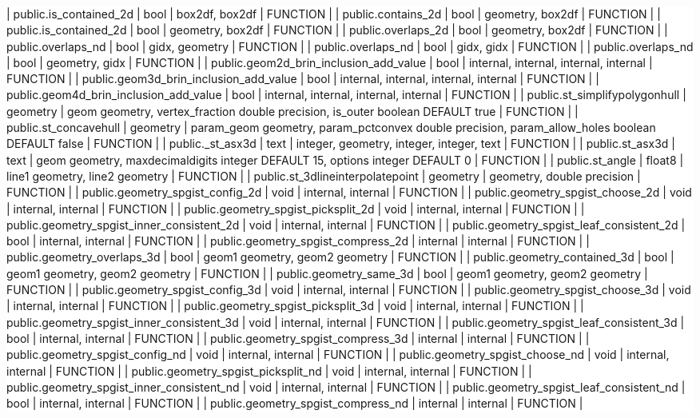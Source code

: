 | public.is_contained_2d | bool | box2df, box2df | FUNCTION |
| public.contains_2d | bool | geometry, box2df | FUNCTION |
| public.is_contained_2d | bool | geometry, box2df | FUNCTION |
| public.overlaps_2d | bool | geometry, box2df | FUNCTION |
| public.overlaps_nd | bool | gidx, geometry | FUNCTION |
| public.overlaps_nd | bool | gidx, gidx | FUNCTION |
| public.overlaps_nd | bool | geometry, gidx | FUNCTION |
| public.geom2d_brin_inclusion_add_value | bool | internal, internal, internal, internal | FUNCTION |
| public.geom3d_brin_inclusion_add_value | bool | internal, internal, internal, internal | FUNCTION |
| public.geom4d_brin_inclusion_add_value | bool | internal, internal, internal, internal | FUNCTION |
| public.st_simplifypolygonhull | geometry | geom geometry, vertex_fraction double precision, is_outer boolean DEFAULT true | FUNCTION |
| public.st_concavehull | geometry | param_geom geometry, param_pctconvex double precision, param_allow_holes boolean DEFAULT false | FUNCTION |
| public._st_asx3d | text | integer, geometry, integer, integer, text | FUNCTION |
| public.st_asx3d | text | geom geometry, maxdecimaldigits integer DEFAULT 15, options integer DEFAULT 0 | FUNCTION |
| public.st_angle | float8 | line1 geometry, line2 geometry | FUNCTION |
| public.st_3dlineinterpolatepoint | geometry | geometry, double precision | FUNCTION |
| public.geometry_spgist_config_2d | void | internal, internal | FUNCTION |
| public.geometry_spgist_choose_2d | void | internal, internal | FUNCTION |
| public.geometry_spgist_picksplit_2d | void | internal, internal | FUNCTION |
| public.geometry_spgist_inner_consistent_2d | void | internal, internal | FUNCTION |
| public.geometry_spgist_leaf_consistent_2d | bool | internal, internal | FUNCTION |
| public.geometry_spgist_compress_2d | internal | internal | FUNCTION |
| public.geometry_overlaps_3d | bool | geom1 geometry, geom2 geometry | FUNCTION |
| public.geometry_contained_3d | bool | geom1 geometry, geom2 geometry | FUNCTION |
| public.geometry_same_3d | bool | geom1 geometry, geom2 geometry | FUNCTION |
| public.geometry_spgist_config_3d | void | internal, internal | FUNCTION |
| public.geometry_spgist_choose_3d | void | internal, internal | FUNCTION |
| public.geometry_spgist_picksplit_3d | void | internal, internal | FUNCTION |
| public.geometry_spgist_inner_consistent_3d | void | internal, internal | FUNCTION |
| public.geometry_spgist_leaf_consistent_3d | bool | internal, internal | FUNCTION |
| public.geometry_spgist_compress_3d | internal | internal | FUNCTION |
| public.geometry_spgist_config_nd | void | internal, internal | FUNCTION |
| public.geometry_spgist_choose_nd | void | internal, internal | FUNCTION |
| public.geometry_spgist_picksplit_nd | void | internal, internal | FUNCTION |
| public.geometry_spgist_inner_consistent_nd | void | internal, internal | FUNCTION |
| public.geometry_spgist_leaf_consistent_nd | bool | internal, internal | FUNCTION |
| public.geometry_spgist_compress_nd | internal | internal | FUNCTION |